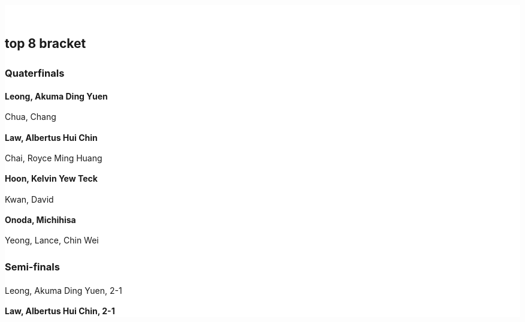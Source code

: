 
 

top 8 bracket
-------------





### Quaterfinals





**Leong, Akuma Ding Yuen** 




Chua, Chang






**Law, Albertus Hui Chin** 




Chai, Royce Ming Huang






**Hoon, Kelvin Yew Teck** 




Kwan, David






**Onoda, Michihisa** 




Yeong, Lance, Chin Wei







### Semi-finals





Leong, Akuma Ding Yuen, 2-1




**Law, Albertus Hui Chin, 2-1**
